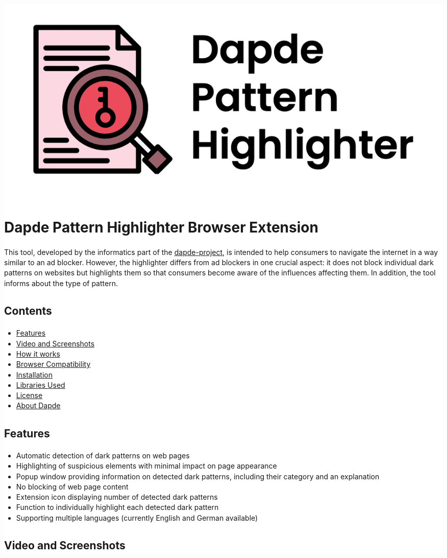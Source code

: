![Logo Banner](images/banner.png)

# Dapde Pattern Highlighter Browser Extension
This tool, developed by the informatics part of the [dapde-project](https://dapde.de/), is intended to help consumers to navigate the internet in a way similar to an ad blocker. However, the highlighter differs from ad blockers in one crucial aspect: it does not block individual dark patterns on websites but highlights them so that consumers become aware of the influences affecting them. In addition, the tool informs about the type of pattern.

## Contents
- [Features](#features)
- [Video and Screenshots](#video-and-screenshots)
- [How it works](#how-it-works)
- [Browser Compatibility](#browser-compatibility)
- [Installation](#installation)
- [Libraries Used](#libraries-used)
- [License](#license)
- [About Dapde](#about-dapde)

## Features
- Automatic detection of dark patterns on web pages
- Highlighting of suspicious elements with minimal impact on page appearance
- Popup window providing information on detected dark patterns, including their category and an explanation
- No blocking of web page content
- Extension icon displaying number of detected dark patterns
- Function to individually highlight each detected dark pattern
- Supporting multiple languages (currently English and German available)

## Video and Screenshots